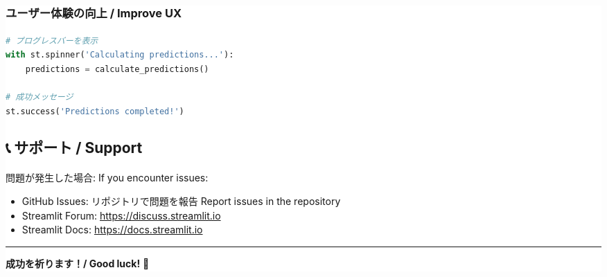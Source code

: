 ### ユーザー体験の向上 / Improve UX

```python
# プログレスバーを表示
with st.spinner('Calculating predictions...'):
    predictions = calculate_predictions()

# 成功メッセージ
st.success('Predictions completed!')
```

## 📞 サポート / Support

問題が発生した場合:
If you encounter issues:

- GitHub Issues: リポジトリで問題を報告
  Report issues in the repository
- Streamlit Forum: https://discuss.streamlit.io
- Streamlit Docs: https://docs.streamlit.io

---

**成功を祈ります！/ Good luck!** 🚀
